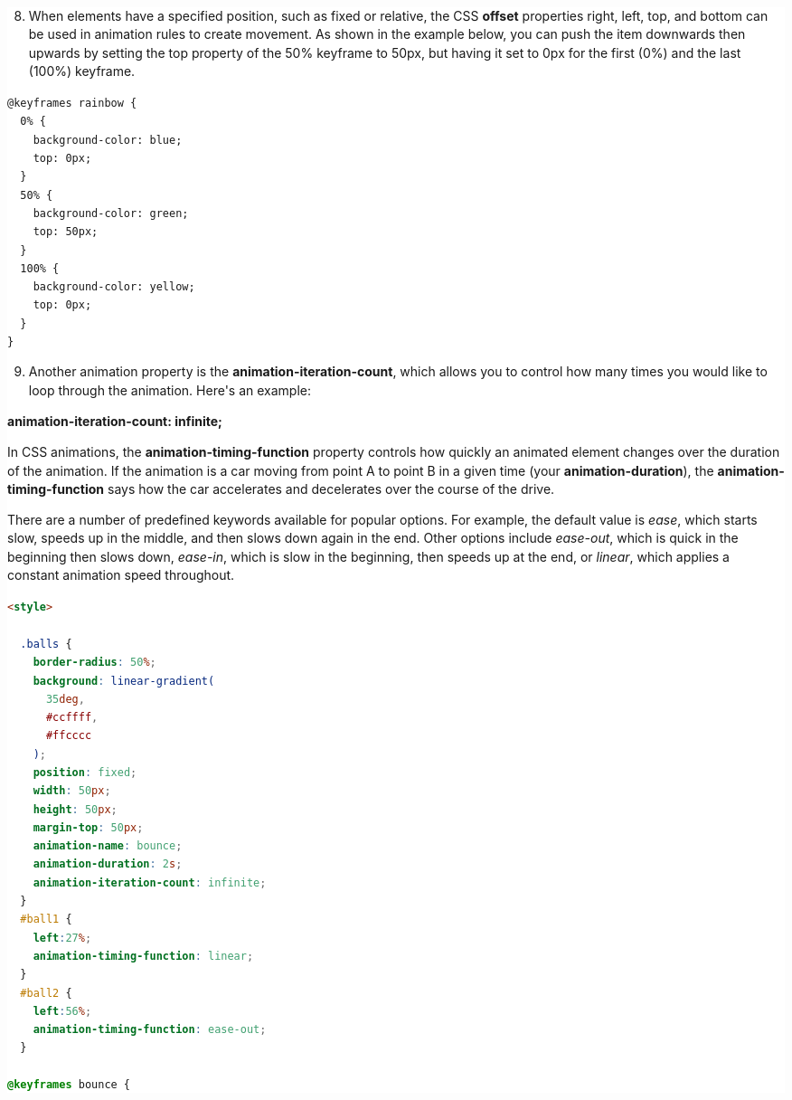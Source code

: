 8. When elements have a specified position, such as fixed or relative, the CSS __offset__ properties right, left, top, and bottom can be used in animation rules to create movement. As shown in the example below, you can push the item downwards then upwards by setting the top property of the 50% keyframe to 50px, but having it set to 0px for the first (0%) and the last (100%) keyframe.

```html
@keyframes rainbow {
  0% {
    background-color: blue;
    top: 0px;
  }
  50% {
    background-color: green;
    top: 50px;
  }
  100% {
    background-color: yellow;
    top: 0px;
  }
} 
```

9. Another animation property is the __animation-iteration-count__, which allows you to control how many times you would like to loop through the animation. Here's an example:

__animation-iteration-count: infinite;__


In CSS animations, the __animation-timing-function__ property controls how quickly an animated element changes over the duration of the animation. If the animation is a car moving from point A to point B in a given time (your __animation-duration__), the __animation-timing-function__ says how the car accelerates and decelerates over the course of the drive.

There are a number of predefined keywords available for popular options. For example, the default value is _ease_, which starts slow, speeds up in the middle, and then slows down again in the end. Other options include _ease-out_, which is quick in the beginning then slows down, _ease-in_, which is slow in the beginning, then speeds up at the end, or _linear_, which applies a constant animation speed throughout.


```html
<style>

  .balls {
    border-radius: 50%;
    background: linear-gradient(
      35deg,
      #ccffff,
      #ffcccc
    );
    position: fixed;  
    width: 50px;
    height: 50px;
    margin-top: 50px;
    animation-name: bounce;
    animation-duration: 2s;
    animation-iteration-count: infinite;
  }
  #ball1 { 
    left:27%;
    animation-timing-function: linear;
  }
  #ball2 { 
    left:56%;
    animation-timing-function: ease-out;
  }

@keyframes bounce {
```